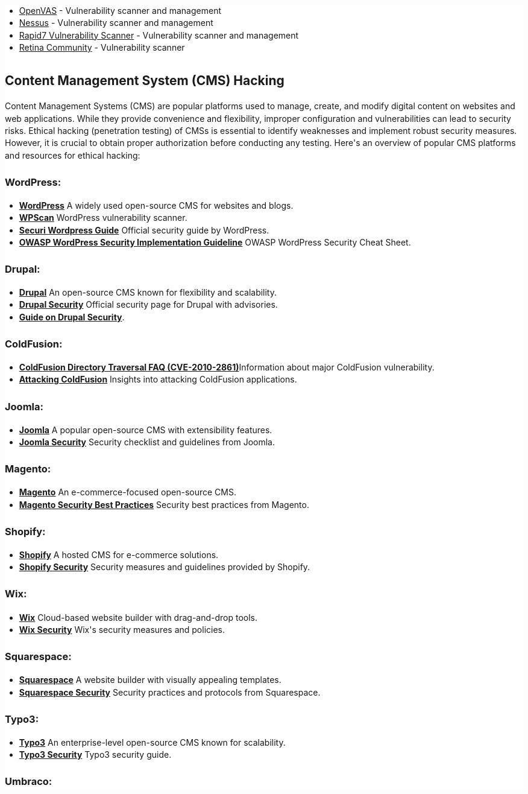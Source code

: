 - [OpenVAS](http://www.openvas.org/) - Vulnerability scanner and management
- [Nessus](http://tenable.com/products/nessus) - Vulnerability scanner and management
- [Rapid7 Vulnerability Scanner](http://www.rapid7.com/vulnerability-scanner.jsp) - Vulnerability scanner and management
- [Retina Community](http://www.eeye.com/products/retina/community) - Vulnerability scanner

 ## Content Management System (CMS) Hacking
Content Management Systems (CMS) are popular platforms used to manage, create, and modify digital content on websites and web applications. While they provide convenience and flexibility, improper configuration and vulnerabilities can lead to security risks. Ethical hacking (penetration testing) of CMSs is essential to identify weaknesses and implement robust security measures. However, it is crucial to obtain proper authorization before conducting any testing. Here's an overview of popular CMS platforms and resources for ethical hacking:
### WordPress:
-   [**WordPress**](https://wordpress.com/) A widely used open-source CMS for websites and blogs.
-   [**WPScan**](https://wpscan.com/) WordPress vulnerability scanner.
-   [**Securi Wordpress Guide**](https://sucuri.net/guides/wordpress-security/) Official security guide by WordPress.
-   [**OWASP WordPress Security Implementation Guideline**](https://secure.wphackedhelp.com/blog/wordpress-security-checklist-guide/) OWASP WordPress Security Cheat Sheet.
### Drupal:
-   [**Drupal**](https://www.drupal.org/) An open-source CMS known for flexibility and scalability.
-   [**Drupal Security**](https://www.drupal.org/security) Official security page for Drupal with advisories.
-   [**Guide on Drupal Security**](https://www.keycdn.com/blog/drupal-security).
### ColdFusion:
-   [**ColdFusion Directory Traversal FAQ (CVE-2010-2861)**](https://www.exploit-db.com/exploits/14641)Information about major ColdFusion vulnerability.
-   [**Attacking ColdFusion**](https://pentest.tonyng.net/attacking-adobe-coldfusion/) Insights into attacking ColdFusion applications.
### Joomla:
-   [**Joomla**](https://www.joomla.org/) A popular open-source CMS with extensibility features.
-   [**Joomla Security**](https://docs.joomla.org/Security_Checklist/Joomla!_Setup) Security checklist and guidelines from Joomla.
### Magento:
-   [**Magento**](https://business.adobe.com/products/magento/magento-commerce.html) An e-commerce-focused open-source CMS.
-   [**Magento Security Best Practices**](https://www.adobe.com/content/dam/cc/en/trust-center/ungated/whitepapers/experience-cloud/adobe-commerce-best-practices-guide.pdf) Security best practices from Magento.
### Shopify:
-   [**Shopify**](https://www.shopify.com/) A hosted CMS for e-commerce solutions.
-   [**Shopify Security**](https://help.shopify.com/en/manual/your-account/account-security) Security measures and guidelines provided by Shopify.
### Wix:
-   [**Wix**](https://www.wix.com/) Cloud-based website builder with drag-and-drop tools.
-   [**Wix Security**](https://www.wix.com/website-security) Wix's security measures and policies.
### Squarespace:
-   [**Squarespace**](https://www.squarespace.com/) A website builder with visually appealing templates.
-   [**Squarespace Security**](https://www.squarespace.com/security) Security practices and protocols from Squarespace.
### Typo3:
-   [**Typo3**](https://typo3.org/) An enterprise-level open-source CMS known for scalability.
-   [**Typo3 Security**](https://typo3.org/community/teams/security) Typo3 security guide.
### Umbraco: